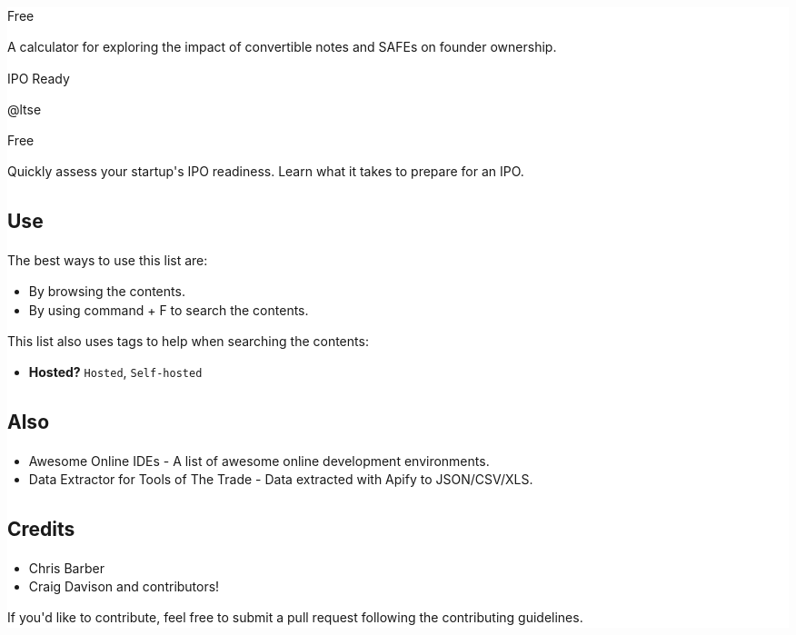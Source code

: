 Free

A calculator for exploring the impact of convertible notes and SAFEs on founder ownership.

IPO Ready

@ltse

Free

Quickly assess your startup's IPO readiness. Learn what it takes to prepare for an IPO.

Use
---

The best ways to use this list are:

-   By browsing the contents.
-   By using command + F to search the contents.

This list also uses tags to help when searching the contents:

-   **Hosted?** `Hosted`, `Self-hosted`

Also
----

-   Awesome Online IDEs - A list of awesome online development environments.
-   Data Extractor for Tools of The Trade - Data extracted with Apify to JSON/CSV/XLS.

Credits
-------

-   Chris Barber
-   Craig Davison and contributors!

If you'd like to contribute, feel free to submit a pull request following the contributing guidelines.
